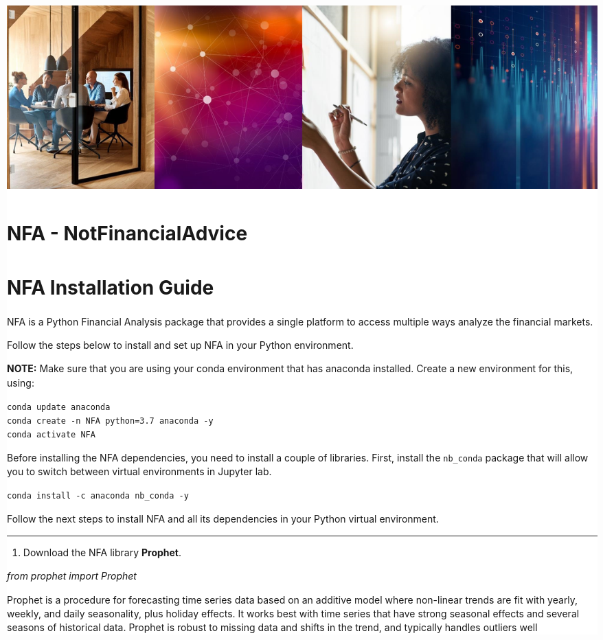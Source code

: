 ![alt="NotFinancialAdvice"](../Streamlit/Resources/LandingPage.jpg)

# NFA - NotFinancialAdvice
# NFA Installation Guide


NFA is a Python Financial Analysis package that provides a single platform to access multiple ways analyze the financial markets.

Follow the steps below to install and set up NFA in your Python environment. 


**NOTE:** Make sure that you are using your conda environment that has anaconda installed. Create a new environment for this, using:

```shell
conda update anaconda
conda create -n NFA python=3.7 anaconda -y
conda activate NFA
```

Before installing the NFA dependencies, you need to install a couple of libraries. First, install the `nb_conda` package that will allow you to switch between virtual environments in Jupyter lab.

```shell
conda install -c anaconda nb_conda -y
```

Follow the next steps to install NFA and all its dependencies in your Python virtual environment.

---

1. Download the NFA library **Prophet**. 

*from prophet import Prophet*

Prophet is a procedure for forecasting time series data based on an additive model where non-linear trends are fit with yearly, weekly, and daily seasonality, plus holiday effects. It works best with time series that have strong seasonal effects and several seasons of historical data. Prophet is robust to missing data and shifts in the trend, and typically handles outliers well
